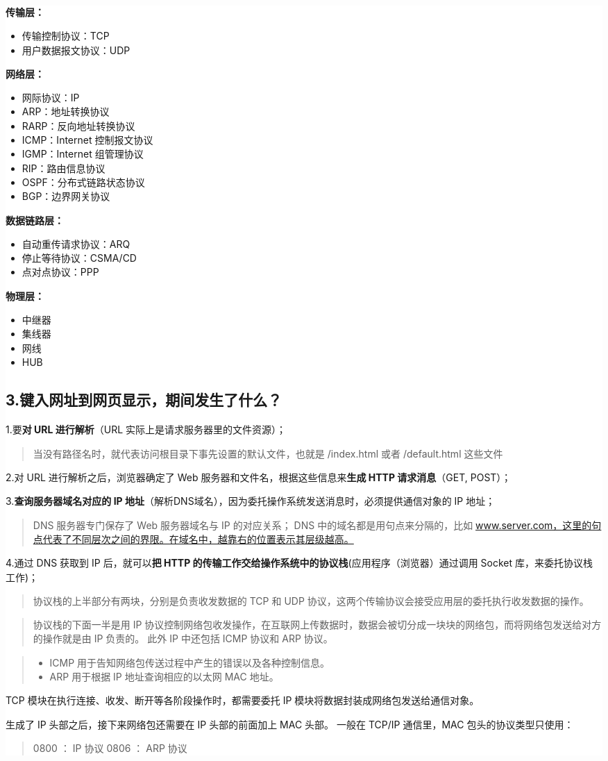 **传输层：**

- 传输控制协议：TCP
- 用户数据报文协议：UDP

**网络层：**

- 网际协议：IP
- ARP：地址转换协议
- RARP：反向地址转换协议
- ICMP：Internet 控制报文协议
- IGMP：Internet 组管理协议
- RIP：路由信息协议
- OSPF：分布式链路状态协议
- BGP：边界网关协议


**数据链路层：**

- 自动重传请求协议：ARQ
- 停止等待协议：CSMA/CD
- 点对点协议：PPP


**物理层：**

- 中继器
- 集线器
- 网线
- HUB

## 3.键入网址到网页显示，期间发生了什么？
1.要**对 URL 进行解析**（URL 实际上是请求服务器里的文件资源）；
> 当没有路径名时，就代表访问根目录下事先设置的默认文件，也就是 /index.html 或者 /default.html 这些文件

2.对 URL 进行解析之后，浏览器确定了 Web 服务器和文件名，根据这些信息来**生成 HTTP 请求消息**（GET, POST）；

3.**查询服务器域名对应的 IP 地址**（解析DNS域名），因为委托操作系统发送消息时，必须提供通信对象的 IP 地址；
    
> DNS 服务器专门保存了 Web 服务器域名与 IP 的对应关系；
> DNS 中的域名都是用句点来分隔的，比如 www.server.com，这里的句点代表了不同层次之间的界限。在域名中，越靠右的位置表示其层级越高。

4.通过 DNS 获取到 IP 后，就可以**把 HTTP 的传输工作交给操作系统中的协议栈**(应用程序（浏览器）通过调用 Socket 库，来委托协议栈工作)；

> 协议栈的上半部分有两块，分别是负责收发数据的 TCP 和 UDP 协议，这两个传输协议会接受应用层的委托执行收发数据的操作。


>协议栈的下面一半是用 IP 协议控制网络包收发操作，在互联网上传数据时，数据会被切分成一块块的网络包，而将网络包发送给对方的操作就是由 IP 负责的。
>此外 IP 中还包括 ICMP 协议和 ARP 协议。

> - ICMP 用于告知网络包传送过程中产生的错误以及各种控制信息。
> - ARP 用于根据 IP 地址查询相应的以太网 MAC 地址。

TCP 模块在执行连接、收发、断开等各阶段操作时，都需要委托 IP 模块将数据封装成网络包发送给通信对象。

生成了 IP 头部之后，接下来网络包还需要在 IP 头部的前面加上 MAC 头部。
一般在 TCP/IP 通信里，MAC 包头的协议类型只使用：

> 0800 ： IP 协议
> 0806 ： ARP 协议

